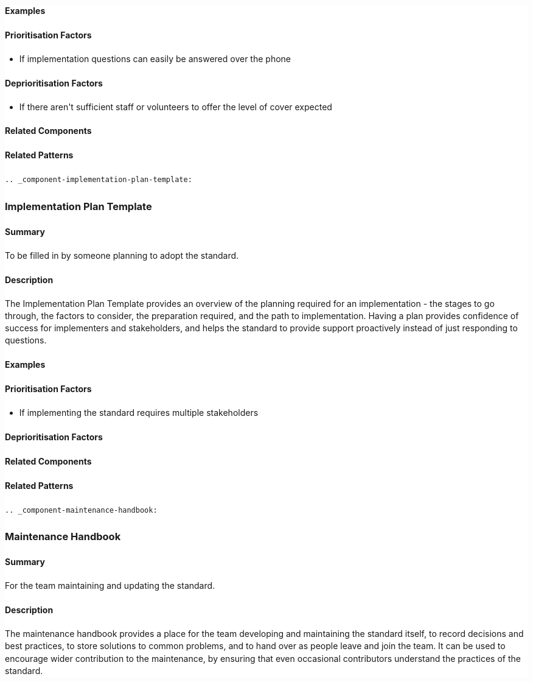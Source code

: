#### Examples

#### Prioritisation Factors

* If implementation questions can easily be answered over the phone

#### Deprioritisation Factors

* If there aren't sufficient staff or volunteers to offer the level of cover expected

#### Related Components

#### Related Patterns

```eval_rst
.. _component-implementation-plan-template:
```

### Implementation Plan Template

#### Summary

To be filled in by someone planning to adopt the standard.

#### Description

The Implementation Plan Template provides an overview of the planning required for an implementation - the stages to go through, the factors to consider, the preparation required, and the path to implementation. Having a plan provides confidence of success for implementers and stakeholders, and helps the standard to provide support proactively instead of just responding to questions.

#### Examples

#### Prioritisation Factors

* If implementing the standard requires multiple stakeholders

#### Deprioritisation Factors

#### Related Components

#### Related Patterns

```eval_rst
.. _component-maintenance-handbook:
```

### Maintenance Handbook

#### Summary

For the team maintaining and updating the standard.

#### Description

The maintenance handbook provides a place for the team developing and maintaining the standard itself, to record decisions and best practices, to store solutions to common problems, and to hand over as people leave and join the team. It can be used to encourage wider contribution to the maintenance, by ensuring that even occasional contributors understand the practices of the standard.
